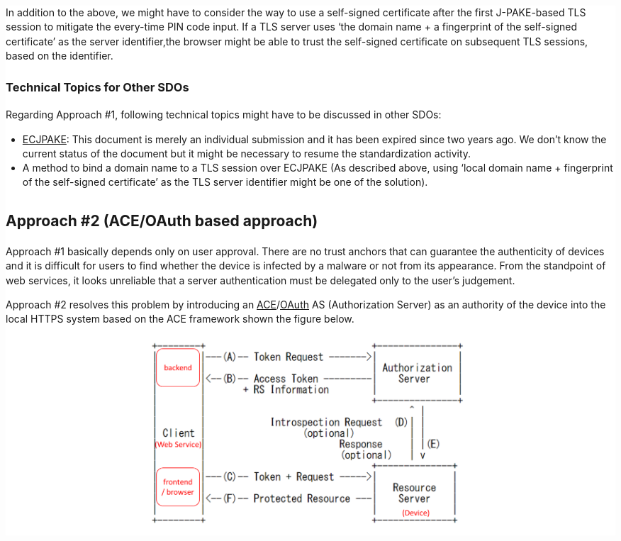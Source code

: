 In addition to the above, we might have to consider the way to use a self-signed certificate after the first J-PAKE-based TLS session to mitigate the every-time PIN code input.
If a TLS server uses ‘the domain name + a fingerprint of the self-signed certificate’ as the server identifier,the browser might be able to trust the self-signed certificate on subsequent TLS sessions, based on the identifier.

### Technical Topics for Other SDOs

Regarding Approach #1, following technical topics might have to be discussed in other SDOs:
- [ECJPAKE](ECJPAKE): This document is merely an individual submission and it has been expired since two years ago. We don’t know the current status of the document but it might be necessary to resume the standardization activity.
- A method to bind a domain name to a TLS session over ECJPAKE (As described above, using ‘local domain name + fingerprint of the self-signed certificate’ as the TLS server identifier might be one of the solution).

## Approach #2 (ACE/OAuth based approach)

Approach #1 basically depends only on user approval. There are no trust anchors that can guarantee the authenticity of devices and it is difficult for users to find whether the device is infected by a malware or not from its appearance. From the standpoint of web services, it looks unreliable that a server authentication must be delegated only to the user’s judgement.

Approach #2 resolves this problem by introducing an [ACE][14]/[OAuth][15] AS (Authorization Server) as an authority of the device into the local HTTPS system based on the ACE framework shown the figure below.

<div align="center">
<img src="https://github.com/dajiaji/proposals/blob/figures/figs/fig_approach_2_1.png" width="480px">
</div>


[1]: https://httpslocal.github.io/cg-charter/
[2]: https://docs.google.com/document/d/170rFC91jqvpFrKIqG4K8Vox8AL4LeQXzfikBQXYPmzU/edit?usp=sharing
[3]: https://github.com/httpslocal/usecases
[4]: https://fetch.spec.whatwg.org/
[5]: https://www.w3.org/TR/mixed-content/
[6]: https://tools.ietf.org/html/rfc6698
[7]: https://iot.mozilla.org/gateway/
[8]: https://blog.filippo.io/how-plex-is-doing-https-for-all-its-users/
[9]: https://cabforum.org/wp-content/uploads/Guidance-Deprecated-Internal-Names.pdf
[10]: https://tools.ietf.org/html/rfc6762
[11]: https://tools.ietf.org/html/rfc8236
[12]: https://tools.ietf.org/html/draft-cragie-tls-ecjpake-01
[13]: https://www.w3.org/2014/secondscreen/
[14]: https://datatracker.ietf.org/wg/ace/about/
[15]: https://datatracker.ietf.org/wg/oauth/about/
[16]: https://wicg.github.io/cors-rfc1918/
[17]: https://tools.ietf.org/html/rfc7250
[18]: https://1.ieee802.org/security/802-1ar/
[19]: https://tools.ietf.org/id/draft-friel-pki-for-devices-00.html
[20]: https://datatracker.ietf.org/wg/anima/about/
[21]: https://www.w3.org/wiki/File:TPAC2017_httpslocal-2.pdf
[22]: https://tools.ietf.org/html/draft-ietf-acme-acme-12
[HomeArpa]: https://tools.ietf.org/html/rfc8375
[Voucher]: https://tools.ietf.org/html/rfc8366